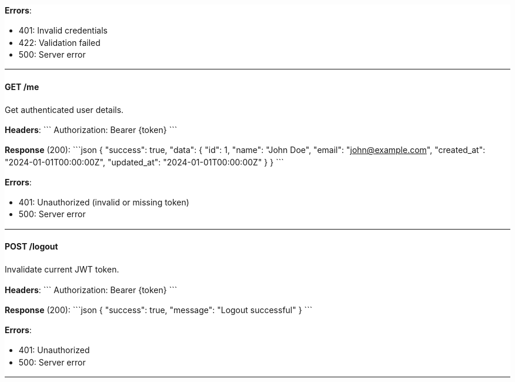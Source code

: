 **Errors**:
- 401: Invalid credentials
- 422: Validation failed
- 500: Server error

---

#### GET /me
Get authenticated user details.

**Headers**:
\`\`\`
Authorization: Bearer {token}
\`\`\`

**Response** (200):
\`\`\`json
{
  "success": true,
  "data": {
    "id": 1,
    "name": "John Doe",
    "email": "john@example.com",
    "created_at": "2024-01-01T00:00:00Z",
    "updated_at": "2024-01-01T00:00:00Z"
  }
}
\`\`\`

**Errors**:
- 401: Unauthorized (invalid or missing token)
- 500: Server error

---

#### POST /logout
Invalidate current JWT token.

**Headers**:
\`\`\`
Authorization: Bearer {token}
\`\`\`

**Response** (200):
\`\`\`json
{
  "success": true,
  "message": "Logout successful"
}
\`\`\`

**Errors**:
- 401: Unauthorized
- 500: Server error

---